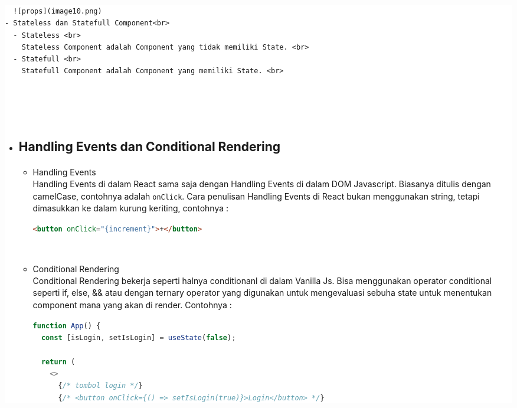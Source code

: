       ![props](image10.png)
    - Stateless dan Statefull Component<br>
      - Stateless <br>
        Stateless Component adalah Component yang tidak memiliki State. <br>
      - Statefull <br>
        Statefull Component adalah Component yang memiliki State. <br>

<br><br><br>

- ## Handling Events dan Conditional Rendering

  - Handling Events <br>
    Handling Events di dalam React sama saja dengan Handling Events di dalam DOM Javascript. Biasanya ditulis dengan camelCase, contohnya adalah `onClick`. Cara penulisan Handling Events di React bukan menggunakan string, tetapi dimasukkan ke dalam kurung keriting, contohnya : <br>
    ```html
    <button onClick="{increment}">+</button>
    ```
    <br>
  - Conditional Rendering <br>
    Conditional Rendering bekerja seperti halnya conditionanl di dalam Vanilla Js. Bisa menggunakan operator conditional seperti if, else, && atau dengan ternary operator yang digunakan untuk mengevaluasi sebuha state untuk menentukan component mana yang akan di render. Contohnya :
    <br>

    ```javascript
    function App() {
      const [isLogin, setIsLogin] = useState(false);

      return (
        <>
          {/* tombol login */}
          {/* <button onClick={() => setIsLogin(true)}>Login</button> */}

